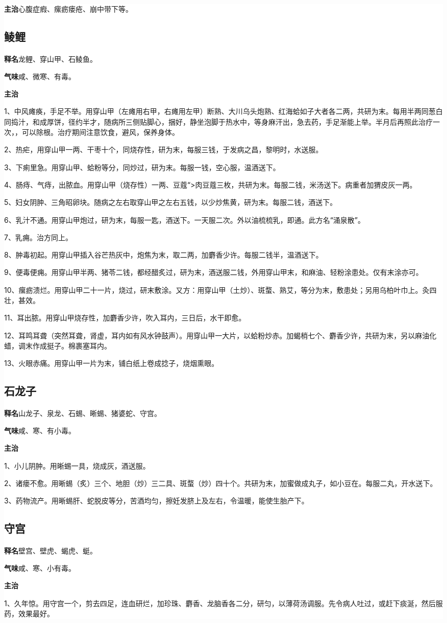 **主治**心腹症瘕、瘰疬瘘疮、崩中带下等。

## 鲮鲤

**释名**龙鲤、穿山甲、石鲮鱼。

**气味**咸、微寒、有毒。

**主治**

1、中风瘫痪，手足不举。用穿山甲（左瘫用右甲，右瘫用左甲）断熟、大川乌头炮熟、红海蛤如子大者各二两，共研为末。每用半两同葱白同捣汁，和成厚饼，径约半才，随病所三侧贴脚心，捆好，静坐泡脚于热水中，等身麻汗出，急去药，手足渐能上举。半月后再照此治疗一次，，可以除根。治疗期间注意饮食，避风，保养身体。

2、热疟，用穿山甲一两、干枣十个，同烧存性，研为末，每服三钱，于发病之昌，黎明时，水送服。

3、下痢里急。用穿山甲、蛤粉等分，同炒过，研为末。每服一钱，空心服，温酒送下。

4、肠痔、气痔，出脓血。用穿山甲（烧存性）一两、豆蔻“>肉豆蔻三枚，共研为末。每服二钱，米汤送下。病重者加猬皮灰一两。

5、妇女阴肿、三角昭卵块。随病之左右取穿山甲之左右五钱，以少炒焦黄，研为末。每服二钱，酒送下。

6、乳汁不通。用穿山甲炮过，研为末，每服一匙，酒送下。一天服二次。外以油梳梳乳，即通。此方名“涌泉散”。

7、乳痈。治方同上。

8、肿毒初起。用穿山甲插入谷芒热灰中，炮焦为末，取二两，加麝香少许。每服二钱半，温酒送下。

9、便毒便痈。用穿山甲半两、猪苓二钱，都经醋炙过，研为末，酒送服二钱，外用穿山甲末，和麻油、轻粉涂患处。仅有末涂亦可。

10、瘰疬溃烂。用穿山甲二十一片，烧过，研末敷涂。又方：用穿山甲（土炒）、斑蝥、熟艾，等分为末，敷患处；另用乌柏叶巾上。灸四壮，甚效。

11、耳出脓。用穿山甲烧存性，加麝香少许，吹入耳内，三日后，水干即愈。

12、耳鸣耳聋（突然耳聋，肾虚，耳内如有风水钟鼓声）。用穿山甲一大片，以蛤粉炒赤。加蝎梢七个、麝香少许，共研为末，另以麻油化蜡，调末作成挺子。棉裹塞耳内。

13、火眼赤痛。用穿山甲一片为末，铺白纸上卷成捻子，烧烟熏眼。

## 石龙子

**释名**山龙子、泉龙、石蜴、晰蜴、猪婆蛇、守宫。

**气味**咸、寒、有小毒。

**主治**

1、小儿阴肿。用晰蜴一具，烧成灰，酒送服。

2、诸瘘不愈。用晰蜴（炙）三个、地胆（炒）三二具、斑蝥（炒）四十个。共研为末，加蜜做成丸子，如小豆在。每服二丸，开水送下。

3、药物流产。用晰蜴肝、蛇脱皮等分，苦酒均匀，擦妊发脐上及左右，令温暖，能使生胎产下。

## 守宫

**释名**壁宫、壁虎、蝎虎、蜓。

**气味**咸、寒、小有毒。

**主治**

1、久年惊。用守宫一个，剪去四足，连血研烂，加珍珠、麝香、龙脑香各二分，研匀，以薄荷汤调服。先令病人吐过，或赶下痰涎，然后服药，效果最好。
